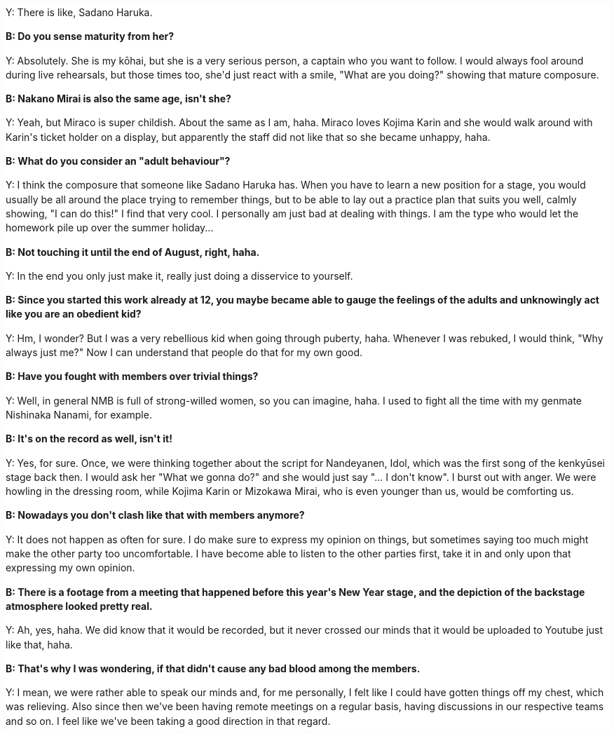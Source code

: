 Y: There is like, Sadano Haruka.

**B: Do you sense maturity from her?**

Y: Absolutely. She is my kōhai, but she is a very serious person, a captain who you want to follow. I would always fool around during live rehearsals, but those times too, she'd just react with a smile, "What are you doing?" showing that mature composure.

**B: Nakano Mirai is also the same age, isn't she?**

Y: Yeah, but Miraco is super childish. About the same as I am, haha. Miraco loves Kojima Karin and she would walk around with Karin's ticket holder on a display, but apparently the staff did not like that so she became unhappy, haha.

**B: What do you consider an "adult behaviour"?**

Y: I think the composure that someone like Sadano Haruka has. When you have to learn a new position for a stage, you would usually be all around the place trying to remember things, but to be able to lay out a practice plan that suits you well, calmly showing, "I can do this!" I find that very cool. I personally am just bad at dealing with things. I am the type who would let the homework pile up over the summer holiday...

**B: Not touching it until the end of August, right, haha.**

Y: In the end you only just make it, really just doing a disservice to yourself.

**B: Since you started this work already at 12, you maybe became able to gauge the feelings of the adults and unknowingly act like you are an obedient kid?**

Y: Hm, I wonder? But I was a very rebellious kid when going through puberty, haha. Whenever I was rebuked, I would think, "Why always just me?" Now I can understand that people do that for my own good.

**B: Have you fought with members over trivial things?**

Y: Well, in general NMB is full of strong-willed women, so you can imagine, haha. I used to fight all the time with my genmate Nishinaka Nanami, for example.

**B: It's on the record as well, isn't it!**

Y: Yes, for sure. Once, we were thinking together about the script for Nandeyanen, Idol, which was the first song of the kenkyūsei stage back then. I would ask her "What we gonna do?" and she would just say "... I don't know". I burst out with anger. We were howling in the dressing room, while Kojima Karin or Mizokawa Mirai, who is even younger than us, would be comforting us.

**B: Nowadays you don't clash like that with members anymore?**

Y: It does not happen as often for sure. I do make sure to express my opinion on things, but sometimes saying too much might make the other party too uncomfortable. I have become able to listen to the other parties first, take it in and only upon that expressing my own opinion.

**B: There is a footage from a meeting that happened before this year's New Year stage, and the depiction of the backstage atmosphere looked pretty real.**

Y: Ah, yes, haha. We did know that it would be recorded, but it never crossed our minds that it would be uploaded to Youtube just like that, haha.

**B: That's why I was wondering, if that didn't cause any bad blood among the members.**

Y: I mean, we were rather able to speak our minds and, for me personally, I felt like I could have gotten things off my chest, which was relieving. Also since then we've been having remote meetings on a regular basis, having discussions in our respective teams and so on. I feel like we've been taking a good direction in that regard.

